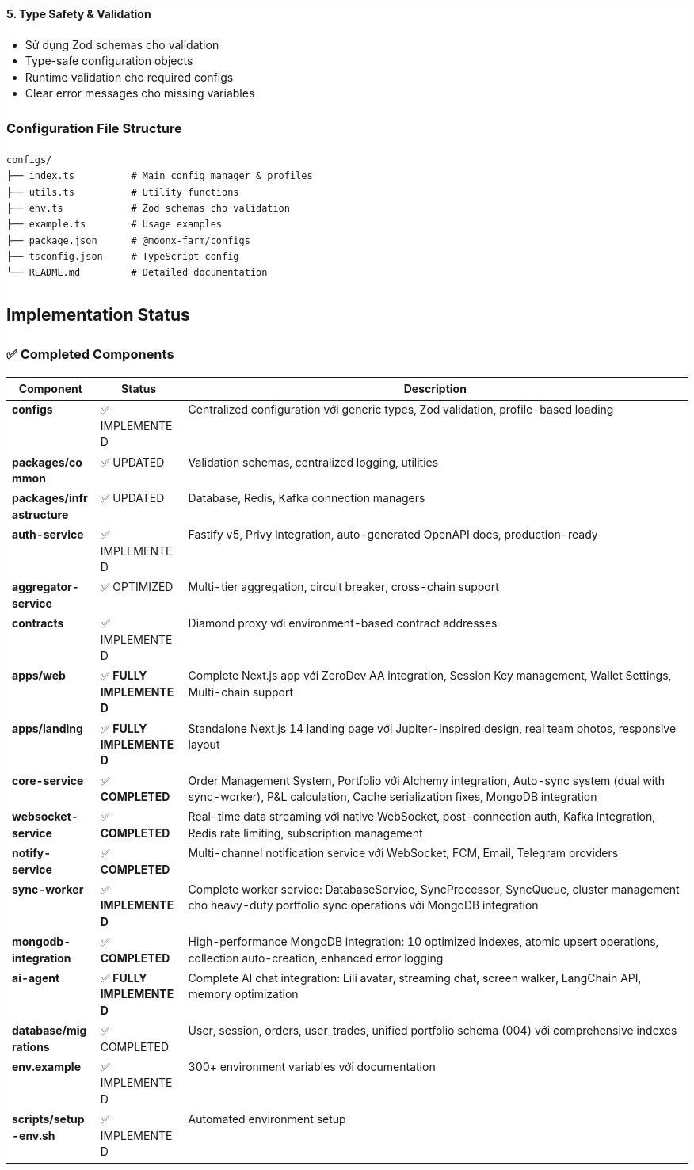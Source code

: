 #### 5. Type Safety & Validation
- Sử dụng Zod schemas cho validation
- Type-safe configuration objects
- Runtime validation cho required configs
- Clear error messages cho missing variables

### Configuration File Structure
```
configs/
├── index.ts          # Main config manager & profiles
├── utils.ts          # Utility functions  
├── env.ts            # Zod schemas cho validation
├── example.ts        # Usage examples
├── package.json      # @moonx-farm/configs
├── tsconfig.json     # TypeScript config
└── README.md         # Detailed documentation
```

## Implementation Status

### ✅ Completed Components
| Component | Status | Description |
|-----------|--------|-------------|
| **configs** | ✅ IMPLEMENTED | Centralized configuration với generic types, Zod validation, profile-based loading |
| **packages/common** | ✅ UPDATED | Validation schemas, centralized logging, utilities |
| **packages/infrastructure** | ✅ UPDATED | Database, Redis, Kafka connection managers |
| **auth-service** | ✅ IMPLEMENTED | Fastify v5, Privy integration, auto-generated OpenAPI docs, production-ready |
| **aggregator-service** | ✅ OPTIMIZED | Multi-tier aggregation, circuit breaker, cross-chain support |
| **contracts** | ✅ IMPLEMENTED | Diamond proxy với environment-based contract addresses |
| **apps/web** | ✅ **FULLY IMPLEMENTED** | Complete Next.js app với ZeroDev AA integration, Session Key management, Wallet Settings, Multi-chain support |
| **apps/landing** | ✅ **FULLY IMPLEMENTED** | Standalone Next.js 14 landing page với Jupiter-inspired design, real team photos, responsive layout |
| **core-service** | ✅ **COMPLETED** | Order Management System, Portfolio với Alchemy integration, Auto-sync system (dual with sync-worker), P&L calculation, Cache serialization fixes, MongoDB integration |
| **websocket-service** | ✅ **COMPLETED** | Real-time data streaming với native WebSocket, post-connection auth, Kafka integration, Redis rate limiting, subscription management |
| **notify-service** | ✅ **COMPLETED** | Multi-channel notification service với WebSocket, FCM, Email, Telegram providers |
| **sync-worker** | ✅ **IMPLEMENTED** | Complete worker service: DatabaseService, SyncProcessor, SyncQueue, cluster management cho heavy-duty portfolio sync operations với MongoDB integration |
| **mongodb-integration** | ✅ **COMPLETED** | High-performance MongoDB integration: 10 optimized indexes, atomic upsert operations, collection auto-creation, enhanced error logging |
| **ai-agent** | ✅ **FULLY IMPLEMENTED** | Complete AI chat integration: Lili avatar, streaming chat, screen walker, LangChain API, memory optimization |
| **database/migrations** | ✅ COMPLETED | User, session, orders, user_trades, unified portfolio schema (004) với comprehensive indexes |
| **env.example** | ✅ IMPLEMENTED | 300+ environment variables với documentation |
| **scripts/setup-env.sh** | ✅ IMPLEMENTED | Automated environment setup |
